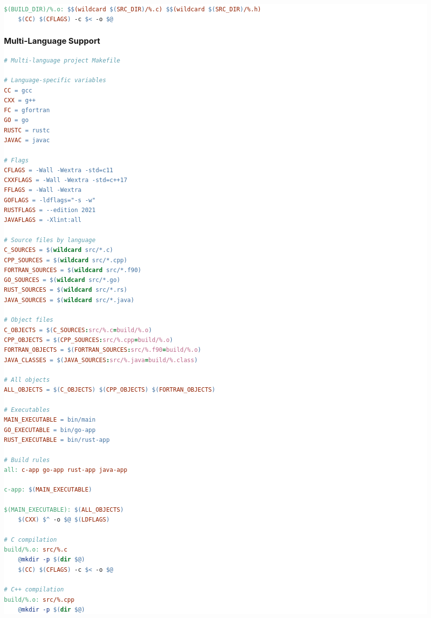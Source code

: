 ```makefile
$(BUILD_DIR)/%.o: $$(wildcard $(SRC_DIR)/%.c) $$(wildcard $(SRC_DIR)/%.h)
	$(CC) $(CFLAGS) -c $< -o $@
```

### Multi-Language Support

```makefile
# Multi-language project Makefile

# Language-specific variables
CC = gcc
CXX = g++
FC = gfortran
GO = go
RUSTC = rustc
JAVAC = javac

# Flags
CFLAGS = -Wall -Wextra -std=c11
CXXFLAGS = -Wall -Wextra -std=c++17
FFLAGS = -Wall -Wextra
GOFLAGS = -ldflags="-s -w"
RUSTFLAGS = --edition 2021
JAVAFLAGS = -Xlint:all

# Source files by language
C_SOURCES = $(wildcard src/*.c)
CPP_SOURCES = $(wildcard src/*.cpp)
FORTRAN_SOURCES = $(wildcard src/*.f90)
GO_SOURCES = $(wildcard src/*.go)
RUST_SOURCES = $(wildcard src/*.rs)
JAVA_SOURCES = $(wildcard src/*.java)

# Object files
C_OBJECTS = $(C_SOURCES:src/%.c=build/%.o)
CPP_OBJECTS = $(CPP_SOURCES:src/%.cpp=build/%.o)
FORTRAN_OBJECTS = $(FORTRAN_SOURCES:src/%.f90=build/%.o)
JAVA_CLASSES = $(JAVA_SOURCES:src/%.java=build/%.class)

# All objects
ALL_OBJECTS = $(C_OBJECTS) $(CPP_OBJECTS) $(FORTRAN_OBJECTS)

# Executables
MAIN_EXECUTABLE = bin/main
GO_EXECUTABLE = bin/go-app
RUST_EXECUTABLE = bin/rust-app

# Build rules
all: c-app go-app rust-app java-app

c-app: $(MAIN_EXECUTABLE)

$(MAIN_EXECUTABLE): $(ALL_OBJECTS)
	$(CXX) $^ -o $@ $(LDFLAGS)

# C compilation
build/%.o: src/%.c
	@mkdir -p $(dir $@)
	$(CC) $(CFLAGS) -c $< -o $@

# C++ compilation
build/%.o: src/%.cpp
	@mkdir -p $(dir $@)
```